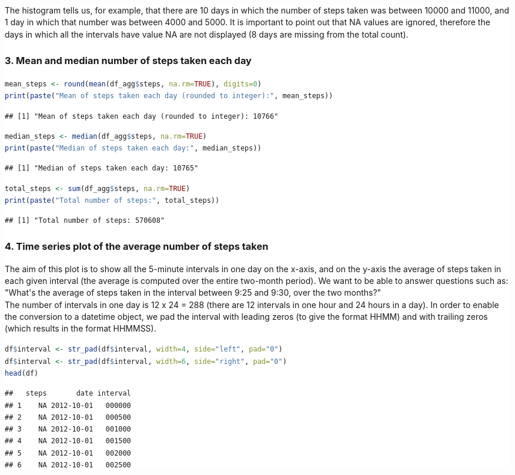 The histogram tells us, for example, that there are 10 days in which the number of steps taken was between 10000 and 11000, and 1 day in which that number was between 4000 and 5000. It is important to point out that NA values are ignored, therefore the days in which all the intervals have value NA are not displayed (8 days are missing from the total count).

### 3. Mean and median number of steps taken each day

```r
mean_steps <- round(mean(df_agg$steps, na.rm=TRUE), digits=0)
print(paste("Mean of steps taken each day (rounded to integer):", mean_steps))
```

```
## [1] "Mean of steps taken each day (rounded to integer): 10766"
```

```r
median_steps <- median(df_agg$steps, na.rm=TRUE)
print(paste("Median of steps taken each day:", median_steps))
```

```
## [1] "Median of steps taken each day: 10765"
```

```r
total_steps <- sum(df_agg$steps, na.rm=TRUE)
print(paste("Total number of steps:", total_steps))
```

```
## [1] "Total number of steps: 570608"
```

### 4. Time series plot of the average number of steps taken
The aim of this plot is to show all the 5-minute intervals in one day on the x-axis, and on the y-axis the average of steps taken in each given interval (the average is computed over the entire two-month period). We want to be able to answer questions such as: "What's the average of steps taken in the interval between 9:25 and 9:30, over the two months?"  
The number of intervals in one day is 12 x 24 = 288 (there are 12 intervals in one hour and 24 hours in a day). In order to enable the conversion to a datetime object, we pad the interval with leading zeros (to give the format HHMM) and with trailing zeros (which results in the format HHMMSS).


```r
df$interval <- str_pad(df$interval, width=4, side="left", pad="0")
df$interval <- str_pad(df$interval, width=6, side="right", pad="0")
head(df)
```

```
##   steps       date interval
## 1    NA 2012-10-01   000000
## 2    NA 2012-10-01   000500
## 3    NA 2012-10-01   001000
## 4    NA 2012-10-01   001500
## 5    NA 2012-10-01   002000
## 6    NA 2012-10-01   002500
```
